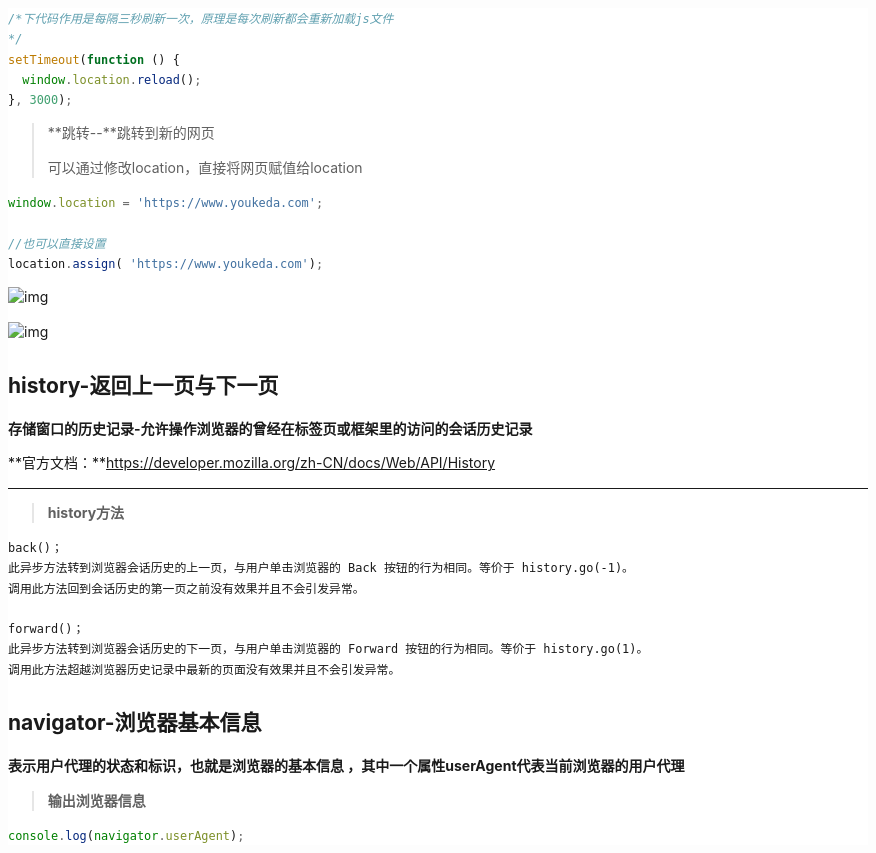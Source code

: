```javascript
/*下代码作用是每隔三秒刷新一次，原理是每次刷新都会重新加载js文件
*/
setTimeout(function () {
  window.location.reload();
}, 3000);
```

> **跳转--**跳转到新的网页
>
> 可以通过修改location，直接将网页赋值给location

```js
window.location = 'https://www.youkeda.com';

//也可以直接设置
location.assign( 'https://www.youkeda.com');
```



![img](https://typora-picgo-push.oss-cn-hangzhou.aliyuncs.com/img-for-typora/1677224981880-09e828ad-c80f-456a-8715-47ba8cf13118.png)

![img](https://typora-picgo-push.oss-cn-hangzhou.aliyuncs.com/img-for-typora/1677225004253-5489578a-c987-4676-ac13-b17e6763f597.png)



## history-返回上一页与下一页

**存储窗口的历史记录-允许操作浏览器的曾经在标签页或框架里的访问的会话历史记录**

**官方文档：**https://developer.mozilla.org/zh-CN/docs/Web/API/History

---

> **history方法**

```tex
back()；
此异步方法转到浏览器会话历史的上一页，与用户单击浏览器的 Back 按钮的行为相同。等价于 history.go(-1)。
调用此方法回到会话历史的第一页之前没有效果并且不会引发异常。

forward()；
此异步方法转到浏览器会话历史的下一页，与用户单击浏览器的 Forward 按钮的行为相同。等价于 history.go(1)。
调用此方法超越浏览器历史记录中最新的页面没有效果并且不会引发异常。
```



## navigator-浏览器基本信息

**表示用户代理的状态和标识，也就是浏览器的基本信息 ，其中一个属性userAgent代表当前浏览器的用户代理**

> **输出浏览器信息**

```javascript
console.log(navigator.userAgent);
```
